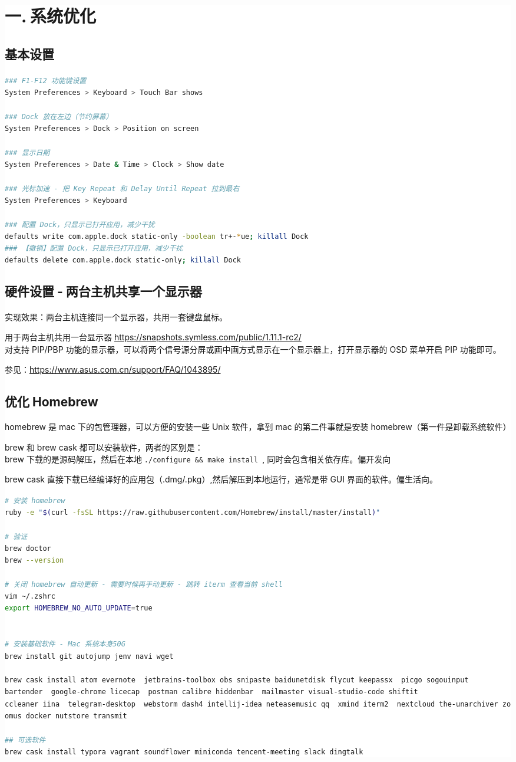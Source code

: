 
# 一. 系统优化
## 基本设置
```bash
### F1-F12 功能键设置
System Preferences > Keyboard > Touch Bar shows

### Dock 放在左边（节约屏幕）
System Preferences > Dock > Position on screen

### 显示日期
System Preferences > Date & Time > Clock > Show date

### 光标加速 - 把 Key Repeat 和 Delay Until Repeat 拉到最右
System Preferences > Keyboard

### 配置 Dock，只显示已打开应用，减少干扰
defaults write com.apple.dock static-only -boolean tr+-*ue; killall Dock
### 【撤销】配置 Dock，只显示已打开应用，减少干扰
defaults delete com.apple.dock static-only; killall Dock
```

## 硬件设置 - 两台主机共享一个显示器
实现效果：两台主机连接同一个显示器，共用一套键盘鼠标。

用于两台主机共用一台显示器
https://snapshots.symless.com/public/1.11.1-rc2/  
对支持 PIP/PBP 功能的显示器，可以将两个信号源分屏或画中画方式显示在一个显示器上，打开显示器的 OSD 菜单开启 PIP 功能即可。

参见：https://www.asus.com.cn/support/FAQ/1043895/

## 优化 Homebrew
homebrew 是 mac 下的包管理器，可以方便的安装一些 Unix 软件，拿到 mac 的第二件事就是安装 homebrew（第一件是卸载系统软件）

brew 和 brew cask 都可以安装软件，两者的区别是：  
brew 下载的是源码解压，然后在本地 `./configure && make install `, 同时会包含相关依存库。偏开发向

brew cask 直接下载已经编译好的应用包（.dmg/.pkg）,然后解压到本地运行，通常是带 GUI 界面的软件。偏生活向。

```bash
# 安装 homebrew
ruby -e "$(curl -fsSL https://raw.githubusercontent.com/Homebrew/install/master/install)"

# 验证
brew doctor
brew --version

# 关闭 homebrew 自动更新 - 需要时候再手动更新 - 跳转 iterm 查看当前 shell
vim ~/.zshrc
export HOMEBREW_NO_AUTO_UPDATE=true


# 安装基础软件 - Mac 系统本身50G
brew install git autojump jenv navi wget

brew cask install atom evernote  jetbrains-toolbox obs snipaste baidunetdisk flycut keepassx  picgo sogouinput  
bartender  google-chrome licecap  postman calibre hiddenbar  mailmaster visual-studio-code shiftit
ccleaner iina  telegram-desktop  webstorm dash4 intellij-idea neteasemusic qq  xmind iterm2  nextcloud the-unarchiver zoomus docker nutstore transmit

## 可选软件
brew cask install typora vagrant soundflower miniconda tencent-meeting slack dingtalk
```